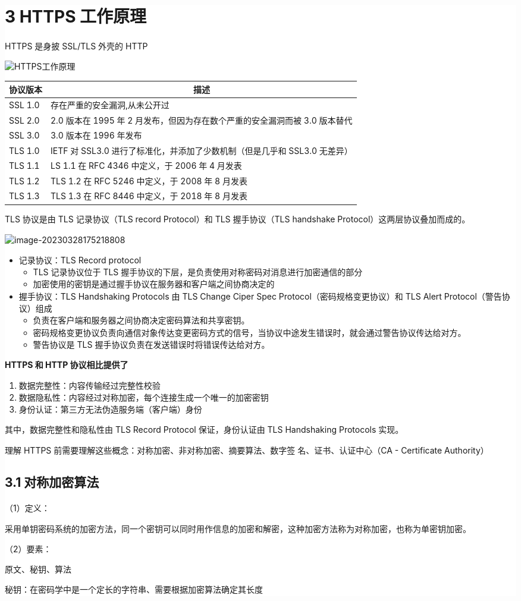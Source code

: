 # 3 HTTPS 工作原理

HTTPS 是身披 SSL/TLS 外壳的 HTTP

![HTTPS工作原理](http://md7.admin4j.com/blog/image-20230328175006006.png)

| 协议版本 | 描述                                                                       |
| -------- | -------------------------------------------------------------------------- |
| SSL 1.0  | 存在严重的安全漏洞,从未公开过                                              |
| SSL 2.0  | 2.0 版本在 1995 年 2 月发布，但因为存在数个严重的安全漏洞而被 3.0 版本替代 |
| SSL 3.0  | 3.0 版本在 1996 年发布                                                     |
| TLS 1.0  | IETF 对 SSL3.0 进行了标准化，并添加了少数机制（但是几乎和 SSL3.0 无差异）  |
| TLS 1.1  | LS 1.1 在 RFC 4346 中定义，于 2006 年 4 月发表                             |
| TLS 1.2  | TLS 1.2 在 RFC 5246 中定义，于 2008 年 8 月发表                            |
| TLS 1.3  | TLS 1.3 在 RFC 8446 中定义，于 2018 年 8 月发表                            |

TLS 协议是由 TLS 记录协议（TLS record Protocol）和 TLS 握手协议（TLS handshake Protocol）这两层协议叠加而成的。

![image-20230328175218808](http://md7.admin4j.com/blog/image-20230328175218808.png)

- 记录协议：TLS Record protocol
  - TLS 记录协议位于 TLS 握手协议的下层，是负责使用对称密码对消息进行加密通信的部分
  - 加密使用的密钥是通过握手协议在服务器和客户端之间协商决定的
- 握手协议：TLS Handshaking Protocols 由 TLS Change Ciper Spec Protocol（密码规格变更协议）和 TLS Alert Protocol（警告协议）组成
  - 负责在客户端和服务器之间协商决定密码算法和共享密钥。
  - 密码规格变更协议负责向通信对象传达变更密码方式的信号，当协议中途发生错误时，就会通过警告协议传达给对方。
  - 警告协议是 TLS 握手协议负责在发送错误时将错误传达给对方。

**HTTPS 和 HTTP 协议相比提供了**

1. 数据完整性：内容传输经过完整性校验
2. 数据隐私性：内容经过对称加密，每个连接生成一个唯一的加密密钥
3. 身份认证：第三方无法伪造服务端（客户端）身份

其中，数据完整性和隐私性由 TLS Record Protocol 保证，身份认证由 TLS Handshaking Protocols 实现。

理解 HTTPS 前需要理解这些概念：对称加密、非对称加密、摘要算法、数字签 名、证书、认证中心（CA - Certificate Authority）

## 3.1 对称加密算法

（1）定义：

采用单钥密码系统的加密方法，同一个密钥可以同时用作信息的加密和解密，这种加密方法称为对称加密，也称为单密钥加密。

（2）要素：

原文、秘钥、算法

秘钥：在密码学中是一个定长的字符串、需要根据加密算法确定其长度
